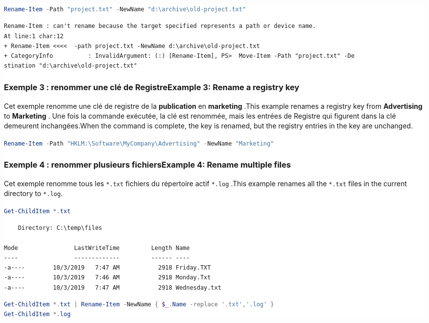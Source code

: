 ```powershell
Rename-Item -Path "project.txt" -NewName "d:\archive\old-project.txt"
```

```Output
Rename-Item : can't rename because the target specified represents a path or device name.
At line:1 char:12
+ Rename-Item <<<<  -path project.txt -NewName d:\archive\old-project.txt
+ CategoryInfo          : InvalidArgument: (:) [Rename-Item], PS>  Move-Item -Path "project.txt" -De
stination "d:\archive\old-project.txt"
```

### <span data-ttu-id="db134-123">Exemple 3 : renommer une clé de Registre</span><span class="sxs-lookup"><span data-stu-id="db134-123">Example 3: Rename a registry key</span></span>

<span data-ttu-id="db134-124">Cet exemple renomme une clé de registre de la **publication** en **marketing** .</span><span class="sxs-lookup"><span data-stu-id="db134-124">This example renames a registry key from **Advertising** to **Marketing** .</span></span> <span data-ttu-id="db134-125">Une fois la commande exécutée, la clé est renommée, mais les entrées de Registre qui figurent dans la clé demeurent inchangées.</span><span class="sxs-lookup"><span data-stu-id="db134-125">When the command is complete, the key is renamed, but the registry entries in the key are unchanged.</span></span>

```powershell
Rename-Item -Path "HKLM:\Software\MyCompany\Advertising" -NewName "Marketing"
```

### <span data-ttu-id="db134-126">Exemple 4 : renommer plusieurs fichiers</span><span class="sxs-lookup"><span data-stu-id="db134-126">Example 4: Rename multiple files</span></span>

<span data-ttu-id="db134-127">Cet exemple renomme tous les `*.txt` fichiers du répertoire actif `*.log` .</span><span class="sxs-lookup"><span data-stu-id="db134-127">This example renames all the `*.txt` files in the current directory to `*.log`.</span></span>

```powershell
Get-ChildItem *.txt
```

```Output
    Directory: C:\temp\files

Mode                LastWriteTime         Length Name
----                -------------         ------ ----
-a----        10/3/2019   7:47 AM           2918 Friday.TXT
-a----        10/3/2019   7:46 AM           2918 Monday.Txt
-a----        10/3/2019   7:47 AM           2918 Wednesday.txt
```

```powershell
Get-ChildItem *.txt | Rename-Item -NewName { $_.Name -replace '.txt','.log' }
Get-ChildItem *.log
```
